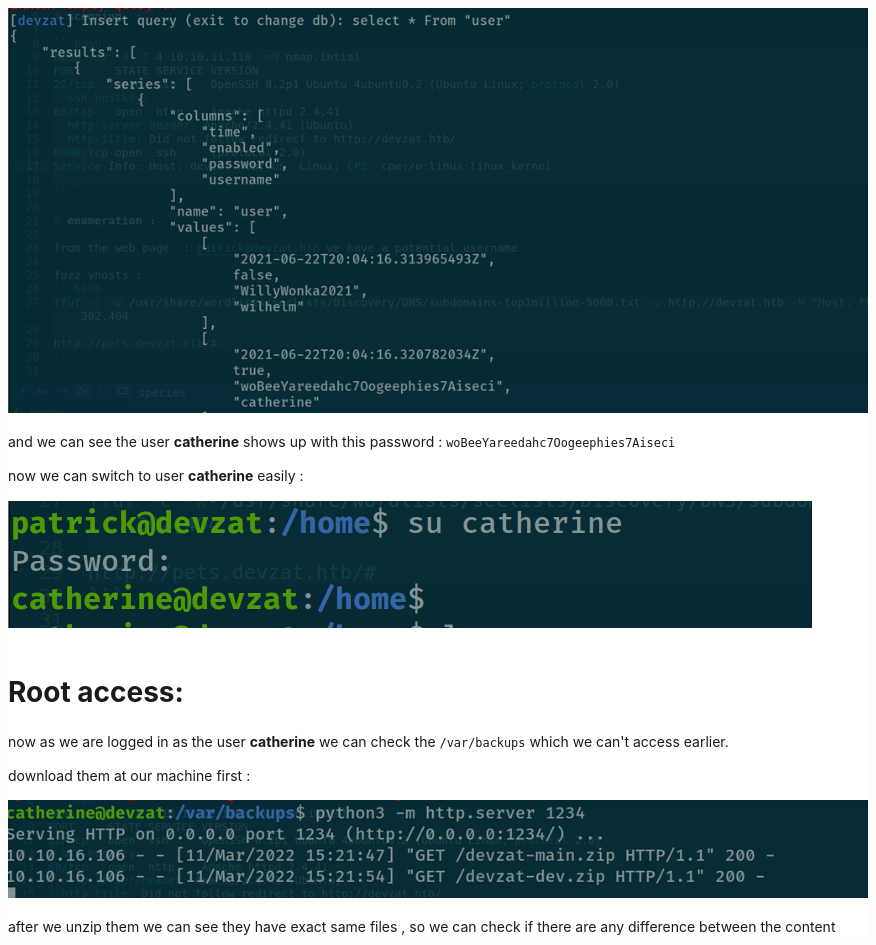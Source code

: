 ![image](/assets/images/devzat/20220311165802.png)

and we can see the user **catherine** shows up with this password : `woBeeYareedahc7Oogeephies7Aiseci`

now we can switch to user **catherine** easily :

![image](/assets/images/devzat/20220311170147.png)

# Root access:

now as we are logged in as the user **catherine** we can check the `/var/backups` which we can't access earlier.

download them at our machine first :

![image](/assets/images/devzat/20220311170412.png)

after we unzip them we can see they have exact same files , so we can check if there are any difference between the content
